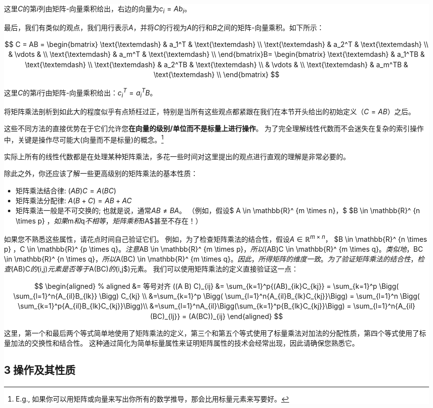 这里$C$的第$i$列由矩阵-向量乘积给出，右边的向量为$c_i = Ab_i$。

最后，我们有类似的观点，我们用行表示$A$，并将$C$的行视为$A$的行和$B$之间的矩阵-向量乘积。如下所示：

$$
C = AB =
\begin{bmatrix}
  \text{\textemdash} & a_1^T & \text{\textemdash} \\
  \text{\textemdash} & a_2^T & \text{\textemdash} \\
   & \vdots &  \\
  \text{\textemdash} & a_m^T & \text{\textemdash} \\
\end{bmatrix}B=
\begin{bmatrix}
  \text{\textemdash} & a_1^TB & \text{\textemdash} \\
  \text{\textemdash} & a_2^TB & \text{\textemdash} \\
   & \vdots &  \\
  \text{\textemdash} & a_m^TB & \text{\textemdash} \\
\end{bmatrix}
$$

这里$C$的第$i$行由矩阵-向量乘积给出：$c_i^T = a_i^T B$。

将矩阵乘法剖析到如此大的程度似乎有点矫枉过正，特别是当所有这些观点都紧跟在我们在本节开头给出的初始定义（$C=AB$）之后。

这些不同方法的直接优势在于它们允许您**在向量的级别/单位而不是标量上进行操作**。 为了完全理解线性代数而不会迷失在复杂的索引操作中，关键是操作尽可能大(向量而不是标量)的概念。[^1]

[^1]: E.g., 如果你可以用矩阵或向量来写出你所有的数学推导，那会比用标量元素来写要好。

实际上所有的线性代数都是在处理某种矩阵乘法，多花一些时间对这里提出的观点进行直观的理解是非常必要的。

除此之外，你还应该了解一些更高级别的矩阵乘法的基本性质：

- 矩阵乘法结合律: $(AB)C = A(BC)$
- 矩阵乘法分配律: $A(B + C) = AB + AC$
- 矩阵乘法一般是不可交换的; 也就是说，通常$AB \ne BA$。 （例如，假设$ A \in \mathbb{R}^ {m \times n}，$ $B \in \mathbb{R}^ {n \times p} $，如果$m$和$q$不相等，矩阵乘积$BA$甚至不存在！）

如果您不熟悉这些属性，请花点时间自己验证它们。 例如，为了检查矩阵乘法的结合性，假设$A \in \mathbb{R}^ {m \times n}，$ $B \in \mathbb{R}^ {n \times p} $，$C \in \mathbb{R}^ {p \times q}$。 注意$AB \in \mathbb{R}^ {m \times p}$，所以$(AB)C \in \mathbb{R}^ {m \times q}$。 类似地，$BC \in \mathbb{R}^ {n \times q}$，所以$A(BC) \in \mathbb{R}^ {m \times q}$。 因此，所得矩阵的维度一致。 为了验证矩阵乘法的结合性，检查$(AB)C$的($i,j$)元素是否等于$A(BC)$的($i,j$)元素。 我们可以使用矩阵乘法的定义直接验证这一点：

$$
\begin{aligned} % aligned &= 等号对齐
((A B) C)_{ij} &= \sum_{k=1}^p{(AB)_{ik}C_{kj}} = \sum_{k=1}^p \Bigg( \sum_{l=1}^n{A_{il}B_{lk}} \Bigg) C_{kj} \\
&=\sum_{k=1}^p \Bigg( \sum_{l=1}^n{A_{il}B_{lk}C_{kj}}\Bigg) = \sum_{l=1}^n \Bigg( \sum_{k=1}^p{A_{il}B_{lk}C_{kj}}\Bigg)\\
&=\sum_{l=1}^nA_{il}\Bigg(\sum_{k=1}^p{B_{lk}C_{kj}}\Bigg)  = \sum_{l=1}^n{A_{il}(BC)_{lj}} = (A(BC))_{ij}
\end{aligned}
$$

这里，第一个和最后两个等式简单地使用了矩阵乘法的定义，第三个和第五个等式使用了标量乘法对加法的分配性质，第四个等式使用了标量加法的交换性和结合性。 这种通过简化为简单标量属性来证明矩阵属性的技术会经常出现，因此请确保您熟悉它。

## 3 操作及其性质


[^2]: 设$A,B$为反对称矩阵，即有$A^T = -A , B^T=-B$则：$(A \plusmn B)^T = A^T \plusmn B^T = (-A) \plusmn (-B) = -(A \plusmn B)$
[^3]: 设$A$为反对称矩阵，$B$为对称矩阵，即有$A^T = -A , B^T=B$则：
[^4]: 参考[Moore–Penrose inverse](https://en.jinzhao.wiki/wiki/Moore%E2%80%93Penrose_inverse)
[^5]: 很容易混淆并认为非奇异意味着不可逆。 但实际上，意思正好相反！ 小心！